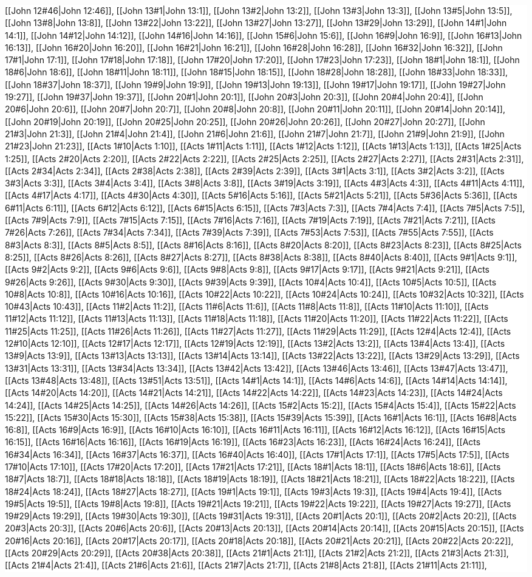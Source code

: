 [[John 12#46|John 12:46]], [[John 13#1|John 13:1]], [[John 13#2|John 13:2]], [[John 13#3|John 13:3]], [[John 13#5|John 13:5]], [[John 13#8|John 13:8]], [[John 13#22|John 13:22]], [[John 13#27|John 13:27]], [[John 13#29|John 13:29]], [[John 14#1|John 14:1]], [[John 14#12|John 14:12]], [[John 14#16|John 14:16]], [[John 15#6|John 15:6]], [[John 16#9|John 16:9]], [[John 16#13|John 16:13]], [[John 16#20|John 16:20]], [[John 16#21|John 16:21]], [[John 16#28|John 16:28]], [[John 16#32|John 16:32]], [[John 17#1|John 17:1]], [[John 17#18|John 17:18]], [[John 17#20|John 17:20]], [[John 17#23|John 17:23]], [[John 18#1|John 18:1]], [[John 18#6|John 18:6]], [[John 18#11|John 18:11]], [[John 18#15|John 18:15]], [[John 18#28|John 18:28]], [[John 18#33|John 18:33]], [[John 18#37|John 18:37]], [[John 19#9|John 19:9]], [[John 19#13|John 19:13]], [[John 19#17|John 19:17]], [[John 19#27|John 19:27]], [[John 19#37|John 19:37]], [[John 20#1|John 20:1]], [[John 20#3|John 20:3]], [[John 20#4|John 20:4]], [[John 20#6|John 20:6]], [[John 20#7|John 20:7]], [[John 20#8|John 20:8]], [[John 20#11|John 20:11]], [[John 20#14|John 20:14]], [[John 20#19|John 20:19]], [[John 20#25|John 20:25]], [[John 20#26|John 20:26]], [[John 20#27|John 20:27]], [[John 21#3|John 21:3]], [[John 21#4|John 21:4]], [[John 21#6|John 21:6]], [[John 21#7|John 21:7]], [[John 21#9|John 21:9]], [[John 21#23|John 21:23]], [[Acts 1#10|Acts 1:10]], [[Acts 1#11|Acts 1:11]], [[Acts 1#12|Acts 1:12]], [[Acts 1#13|Acts 1:13]], [[Acts 1#25|Acts 1:25]], [[Acts 2#20|Acts 2:20]], [[Acts 2#22|Acts 2:22]], [[Acts 2#25|Acts 2:25]], [[Acts 2#27|Acts 2:27]], [[Acts 2#31|Acts 2:31]], [[Acts 2#34|Acts 2:34]], [[Acts 2#38|Acts 2:38]], [[Acts 2#39|Acts 2:39]], [[Acts 3#1|Acts 3:1]], [[Acts 3#2|Acts 3:2]], [[Acts 3#3|Acts 3:3]], [[Acts 3#4|Acts 3:4]], [[Acts 3#8|Acts 3:8]], [[Acts 3#19|Acts 3:19]], [[Acts 4#3|Acts 4:3]], [[Acts 4#11|Acts 4:11]], [[Acts 4#17|Acts 4:17]], [[Acts 4#30|Acts 4:30]], [[Acts 5#16|Acts 5:16]], [[Acts 5#21|Acts 5:21]], [[Acts 5#36|Acts 5:36]], [[Acts 6#11|Acts 6:11]], [[Acts 6#12|Acts 6:12]], [[Acts 6#15|Acts 6:15]], [[Acts 7#3|Acts 7:3]], [[Acts 7#4|Acts 7:4]], [[Acts 7#5|Acts 7:5]], [[Acts 7#9|Acts 7:9]], [[Acts 7#15|Acts 7:15]], [[Acts 7#16|Acts 7:16]], [[Acts 7#19|Acts 7:19]], [[Acts 7#21|Acts 7:21]], [[Acts 7#26|Acts 7:26]], [[Acts 7#34|Acts 7:34]], [[Acts 7#39|Acts 7:39]], [[Acts 7#53|Acts 7:53]], [[Acts 7#55|Acts 7:55]], [[Acts 8#3|Acts 8:3]], [[Acts 8#5|Acts 8:5]], [[Acts 8#16|Acts 8:16]], [[Acts 8#20|Acts 8:20]], [[Acts 8#23|Acts 8:23]], [[Acts 8#25|Acts 8:25]], [[Acts 8#26|Acts 8:26]], [[Acts 8#27|Acts 8:27]], [[Acts 8#38|Acts 8:38]], [[Acts 8#40|Acts 8:40]], [[Acts 9#1|Acts 9:1]], [[Acts 9#2|Acts 9:2]], [[Acts 9#6|Acts 9:6]], [[Acts 9#8|Acts 9:8]], [[Acts 9#17|Acts 9:17]], [[Acts 9#21|Acts 9:21]], [[Acts 9#26|Acts 9:26]], [[Acts 9#30|Acts 9:30]], [[Acts 9#39|Acts 9:39]], [[Acts 10#4|Acts 10:4]], [[Acts 10#5|Acts 10:5]], [[Acts 10#8|Acts 10:8]], [[Acts 10#16|Acts 10:16]], [[Acts 10#22|Acts 10:22]], [[Acts 10#24|Acts 10:24]], [[Acts 10#32|Acts 10:32]], [[Acts 10#43|Acts 10:43]], [[Acts 11#2|Acts 11:2]], [[Acts 11#6|Acts 11:6]], [[Acts 11#8|Acts 11:8]], [[Acts 11#10|Acts 11:10]], [[Acts 11#12|Acts 11:12]], [[Acts 11#13|Acts 11:13]], [[Acts 11#18|Acts 11:18]], [[Acts 11#20|Acts 11:20]], [[Acts 11#22|Acts 11:22]], [[Acts 11#25|Acts 11:25]], [[Acts 11#26|Acts 11:26]], [[Acts 11#27|Acts 11:27]], [[Acts 11#29|Acts 11:29]], [[Acts 12#4|Acts 12:4]], [[Acts 12#10|Acts 12:10]], [[Acts 12#17|Acts 12:17]], [[Acts 12#19|Acts 12:19]], [[Acts 13#2|Acts 13:2]], [[Acts 13#4|Acts 13:4]], [[Acts 13#9|Acts 13:9]], [[Acts 13#13|Acts 13:13]], [[Acts 13#14|Acts 13:14]], [[Acts 13#22|Acts 13:22]], [[Acts 13#29|Acts 13:29]], [[Acts 13#31|Acts 13:31]], [[Acts 13#34|Acts 13:34]], [[Acts 13#42|Acts 13:42]], [[Acts 13#46|Acts 13:46]], [[Acts 13#47|Acts 13:47]], [[Acts 13#48|Acts 13:48]], [[Acts 13#51|Acts 13:51]], [[Acts 14#1|Acts 14:1]], [[Acts 14#6|Acts 14:6]], [[Acts 14#14|Acts 14:14]], [[Acts 14#20|Acts 14:20]], [[Acts 14#21|Acts 14:21]], [[Acts 14#22|Acts 14:22]], [[Acts 14#23|Acts 14:23]], [[Acts 14#24|Acts 14:24]], [[Acts 14#25|Acts 14:25]], [[Acts 14#26|Acts 14:26]], [[Acts 15#2|Acts 15:2]], [[Acts 15#4|Acts 15:4]], [[Acts 15#22|Acts 15:22]], [[Acts 15#30|Acts 15:30]], [[Acts 15#38|Acts 15:38]], [[Acts 15#39|Acts 15:39]], [[Acts 16#1|Acts 16:1]], [[Acts 16#8|Acts 16:8]], [[Acts 16#9|Acts 16:9]], [[Acts 16#10|Acts 16:10]], [[Acts 16#11|Acts 16:11]], [[Acts 16#12|Acts 16:12]], [[Acts 16#15|Acts 16:15]], [[Acts 16#16|Acts 16:16]], [[Acts 16#19|Acts 16:19]], [[Acts 16#23|Acts 16:23]], [[Acts 16#24|Acts 16:24]], [[Acts 16#34|Acts 16:34]], [[Acts 16#37|Acts 16:37]], [[Acts 16#40|Acts 16:40]], [[Acts 17#1|Acts 17:1]], [[Acts 17#5|Acts 17:5]], [[Acts 17#10|Acts 17:10]], [[Acts 17#20|Acts 17:20]], [[Acts 17#21|Acts 17:21]], [[Acts 18#1|Acts 18:1]], [[Acts 18#6|Acts 18:6]], [[Acts 18#7|Acts 18:7]], [[Acts 18#18|Acts 18:18]], [[Acts 18#19|Acts 18:19]], [[Acts 18#21|Acts 18:21]], [[Acts 18#22|Acts 18:22]], [[Acts 18#24|Acts 18:24]], [[Acts 18#27|Acts 18:27]], [[Acts 19#1|Acts 19:1]], [[Acts 19#3|Acts 19:3]], [[Acts 19#4|Acts 19:4]], [[Acts 19#5|Acts 19:5]], [[Acts 19#8|Acts 19:8]], [[Acts 19#21|Acts 19:21]], [[Acts 19#22|Acts 19:22]], [[Acts 19#27|Acts 19:27]], [[Acts 19#29|Acts 19:29]], [[Acts 19#30|Acts 19:30]], [[Acts 19#31|Acts 19:31]], [[Acts 20#1|Acts 20:1]], [[Acts 20#2|Acts 20:2]], [[Acts 20#3|Acts 20:3]], [[Acts 20#6|Acts 20:6]], [[Acts 20#13|Acts 20:13]], [[Acts 20#14|Acts 20:14]], [[Acts 20#15|Acts 20:15]], [[Acts 20#16|Acts 20:16]], [[Acts 20#17|Acts 20:17]], [[Acts 20#18|Acts 20:18]], [[Acts 20#21|Acts 20:21]], [[Acts 20#22|Acts 20:22]], [[Acts 20#29|Acts 20:29]], [[Acts 20#38|Acts 20:38]], [[Acts 21#1|Acts 21:1]], [[Acts 21#2|Acts 21:2]], [[Acts 21#3|Acts 21:3]], [[Acts 21#4|Acts 21:4]], [[Acts 21#6|Acts 21:6]], [[Acts 21#7|Acts 21:7]], [[Acts 21#8|Acts 21:8]], [[Acts 21#11|Acts 21:11]],